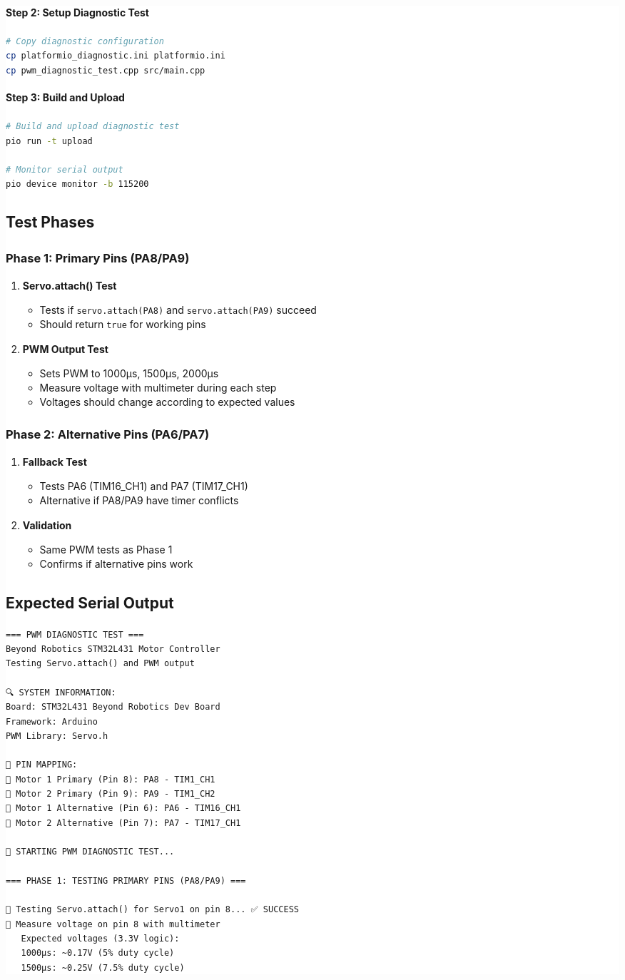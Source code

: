#### Step 2: Setup Diagnostic Test
```bash
# Copy diagnostic configuration
cp platformio_diagnostic.ini platformio.ini
cp pwm_diagnostic_test.cpp src/main.cpp
```

#### Step 3: Build and Upload
```bash
# Build and upload diagnostic test
pio run -t upload

# Monitor serial output
pio device monitor -b 115200
```

## Test Phases

### Phase 1: Primary Pins (PA8/PA9)
1. **Servo.attach() Test**
   - Tests if `servo.attach(PA8)` and `servo.attach(PA9)` succeed
   - Should return `true` for working pins

2. **PWM Output Test**
   - Sets PWM to 1000μs, 1500μs, 2000μs
   - Measure voltage with multimeter during each step
   - Voltages should change according to expected values

### Phase 2: Alternative Pins (PA6/PA7)
1. **Fallback Test**
   - Tests PA6 (TIM16_CH1) and PA7 (TIM17_CH1)
   - Alternative if PA8/PA9 have timer conflicts

2. **Validation**
   - Same PWM tests as Phase 1
   - Confirms if alternative pins work

## Expected Serial Output

```
=== PWM DIAGNOSTIC TEST ===
Beyond Robotics STM32L431 Motor Controller
Testing Servo.attach() and PWM output

🔍 SYSTEM INFORMATION:
Board: STM32L431 Beyond Robotics Dev Board
Framework: Arduino
PWM Library: Servo.h

📍 PIN MAPPING:
📍 Motor 1 Primary (Pin 8): PA8 - TIM1_CH1
📍 Motor 2 Primary (Pin 9): PA9 - TIM1_CH2
📍 Motor 1 Alternative (Pin 6): PA6 - TIM16_CH1
📍 Motor 2 Alternative (Pin 7): PA7 - TIM17_CH1

🚀 STARTING PWM DIAGNOSTIC TEST...

=== PHASE 1: TESTING PRIMARY PINS (PA8/PA9) ===

🔧 Testing Servo.attach() for Servo1 on pin 8... ✅ SUCCESS
📏 Measure voltage on pin 8 with multimeter
   Expected voltages (3.3V logic):
   1000μs: ~0.17V (5% duty cycle)
   1500μs: ~0.25V (7.5% duty cycle)
```